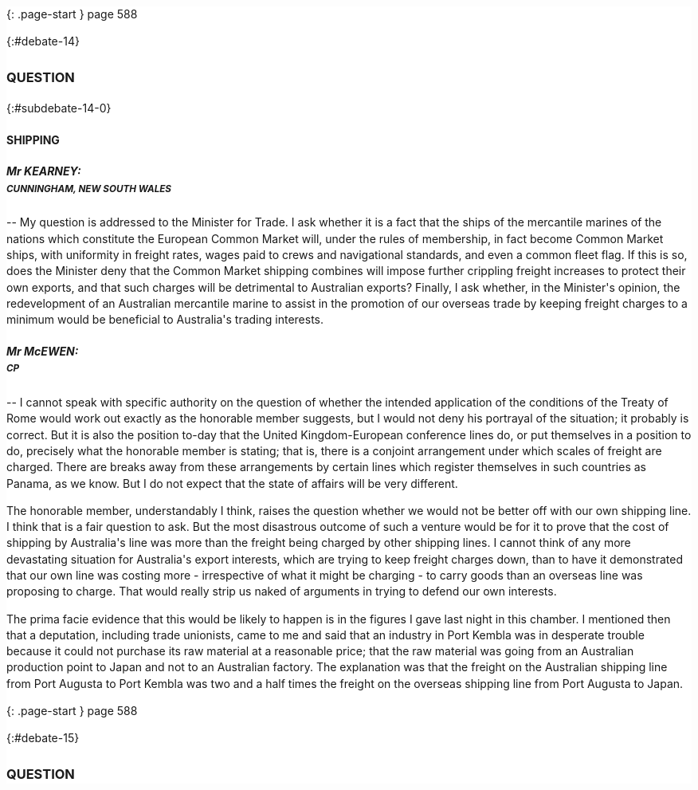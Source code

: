 {: .page-start }
page 588

{:#debate-14}
### QUESTION

{:#subdebate-14-0}
#### SHIPPING

##### Mr KEARNEY:<br><small class="text-muted">CUNNINGHAM, NEW SOUTH WALES</small>

-- My question is addressed to the Minister for Trade. I ask whether it is a fact that the ships of the mercantile marines of the nations which constitute the European Common Market will, under the rules of membership, in fact become Common Market ships, with uniformity in freight rates, wages paid to crews and navigational standards, and even a common fleet flag. If this is so, does the Minister deny that the Common Market shipping combines will impose further crippling freight increases to protect their own exports, and that such charges will be detrimental to Australian exports? Finally, I ask whether, in the Minister's opinion, the redevelopment of an Australian mercantile marine to assist in the promotion of our overseas trade by keeping freight charges to a minimum would be beneficial to Australia's trading interests. 

##### Mr McEWEN:<br><small class="text-muted">CP</small>

--  I cannot speak with specific authority on the question of whether the intended application of the conditions of the Treaty of Rome would work out exactly as the honorable member suggests, but I would not deny his portrayal of the situation; it probably is correct. But it is also the position to-day that the United Kingdom-European conference lines do, or put themselves in a position to do, precisely what the honorable member is stating; that is, there is a conjoint arrangement under which scales of freight are charged. There are breaks away from these arrangements by certain lines which register themselves in such countries as Panama, as we know. But I do not expect that the state of affairs will be very different. 

The honorable member, understandably I think, raises the question whether we would not be better off with our own shipping line. I think that is a fair question to ask. But the most disastrous outcome of such a venture would be for it to prove that the cost of shipping by Australia's line was more than the freight being charged by other shipping lines. I cannot think of any more devastating situation for Australia's export interests, which are trying to keep freight charges down, than to have it demonstrated that our own line was costing more - irrespective of what it might be charging - to carry goods than an overseas line was proposing to charge. That would really strip us naked of arguments in trying to defend our own interests. 

The prima facie evidence that this would be likely to happen is in the figures I gave last night in this chamber. I mentioned then that a deputation, including trade unionists, came to me and said that an industry in Port Kembla was in desperate trouble because it could not purchase its raw material at a reasonable price; that the raw material was going from an Australian production point to Japan and not to an Australian factory. The explanation was that the freight on the Australian shipping line from Port Augusta to Port Kembla was two and a half times the freight on the overseas shipping line from Port Augusta to Japan. 

{: .page-start }
page 588

{:#debate-15}
### QUESTION
